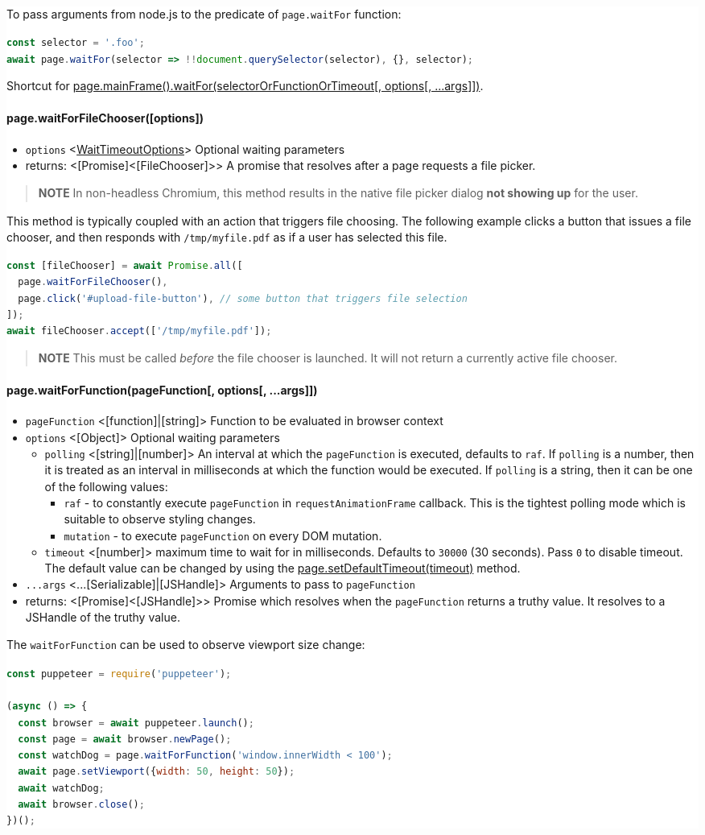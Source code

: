 To pass arguments from node.js to the predicate of `page.waitFor` function:

```js
const selector = '.foo';
await page.waitFor(selector => !!document.querySelector(selector), {}, selector);
```

Shortcut for [page.mainFrame().waitFor(selectorOrFunctionOrTimeout[, options[, ...args]])](#framewaitforselectororfunctionortimeout-options-args).

#### page.waitForFileChooser([options])
- `options` <[WaitTimeoutOptions](####WaitTimeoutOptions)> Optional waiting parameters
- returns: <[Promise]<[FileChooser]>> A promise that resolves after a page requests a file picker.

> **NOTE** In non-headless Chromium, this method results in the native file picker dialog **not showing up** for the user.

This method is typically coupled with an action that triggers file choosing.
The following example clicks a button that issues a file chooser, and then
responds with `/tmp/myfile.pdf` as if a user has selected this file.

```js
const [fileChooser] = await Promise.all([
  page.waitForFileChooser(),
  page.click('#upload-file-button'), // some button that triggers file selection
]);
await fileChooser.accept(['/tmp/myfile.pdf']);
```

> **NOTE** This must be called *before* the file chooser is launched. It will not return a currently active file chooser.


#### page.waitForFunction(pageFunction[, options[, ...args]])
- `pageFunction` <[function]|[string]> Function to be evaluated in browser context
- `options` <[Object]> Optional waiting parameters
  - `polling` <[string]|[number]> An interval at which the `pageFunction` is executed, defaults to `raf`. If `polling` is a number, then it is treated as an interval in milliseconds at which the function would be executed. If `polling` is a string, then it can be one of the following values:
    - `raf` - to constantly execute `pageFunction` in `requestAnimationFrame` callback. This is the tightest polling mode which is suitable to observe styling changes.
    - `mutation` - to execute `pageFunction` on every DOM mutation.
  - `timeout` <[number]> maximum time to wait for in milliseconds. Defaults to `30000` (30 seconds). Pass `0` to disable timeout. The default value can be changed by using the [page.setDefaultTimeout(timeout)](#pagesetdefaulttimeouttimeout) method.
- `...args` <...[Serializable]|[JSHandle]> Arguments to pass to  `pageFunction`
- returns: <[Promise]<[JSHandle]>> Promise which resolves when the `pageFunction` returns a truthy value. It resolves to a JSHandle of the truthy value.

The `waitForFunction` can be used to observe viewport size change:
```js
const puppeteer = require('puppeteer');

(async () => {
  const browser = await puppeteer.launch();
  const page = await browser.newPage();
  const watchDog = page.waitForFunction('window.innerWidth < 100');
  await page.setViewport({width: 50, height: 50});
  await watchDog;
  await browser.close();
})();
```
